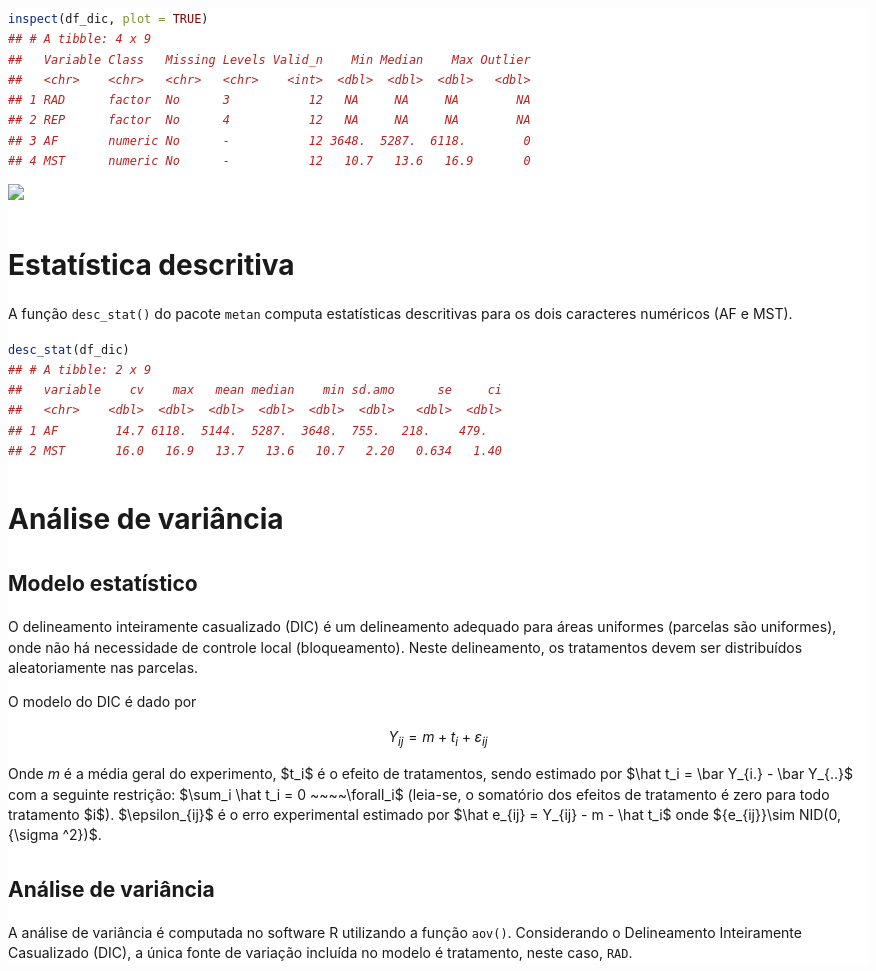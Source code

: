 
```r
inspect(df_dic, plot = TRUE)
## # A tibble: 4 x 9
##   Variable Class   Missing Levels Valid_n    Min Median    Max Outlier
##   <chr>    <chr>   <chr>   <chr>    <int>  <dbl>  <dbl>  <dbl>   <dbl>
## 1 RAD      factor  No      3           12   NA     NA     NA        NA
## 2 REP      factor  No      4           12   NA     NA     NA        NA
## 3 AF       numeric No      -           12 3648.  5287.  6118.        0
## 4 MST      numeric No      -           12   10.7   13.6   16.9       0
```

<img src="/classes/experimentacao/01_dic_files/figure-html/unnamed-chunk-4-1.png" width="672" />


# Estatística descritiva 

A função `desc_stat()` do pacote `metan` computa estatísticas descritivas para os dois caracteres numéricos (AF e MST).


```r
desc_stat(df_dic)
## # A tibble: 2 x 9
##   variable    cv    max   mean median    min sd.amo      se     ci
##   <chr>    <dbl>  <dbl>  <dbl>  <dbl>  <dbl>  <dbl>   <dbl>  <dbl>
## 1 AF        14.7 6118.  5144.  5287.  3648.  755.   218.    479.  
## 2 MST       16.0   16.9   13.7   13.6   10.7   2.20   0.634   1.40
```


# Análise de variância
## Modelo estatístico


O delineamento inteiramente casualizado (DIC) é um delineamento adequado para áreas uniformes (parcelas são uniformes), onde não há necessidade de controle local (bloqueamento). Neste delineamento, os tratamentos devem ser distribuídos aleatoriamente nas parcelas.

O modelo do DIC é dado por

$$
{Y_{ij}} = m + {t_i} + {\varepsilon _{ij}}
$$

Onde *m* é a média geral do experimento, \$t_i\$ é o efeito de tratamentos, sendo estimado por \$\hat t_i = \bar Y_{i.} - \bar Y_{..}\$ com a seguinte restrição: \$\sum_i \hat t_i = 0 ~~~~\forall_i\$ (leia-se, o somatório dos efeitos de tratamento é zero para todo tratamento \$i\$). \$\epsilon_{ij}\$ é o erro experimental estimado por \$\hat e_{ij} = Y_{ij} - m - \hat t_i\$ onde \${e_{ij}}\sim NID(0,{\sigma ^2})\$.

## Análise de variância
A análise de variância é computada no software R utilizando a função `aov()`. Considerando o Delineamento Inteiramente Casualizado (DIC), a única fonte de variação incluída no modelo é tratamento, neste caso, `RAD`.
